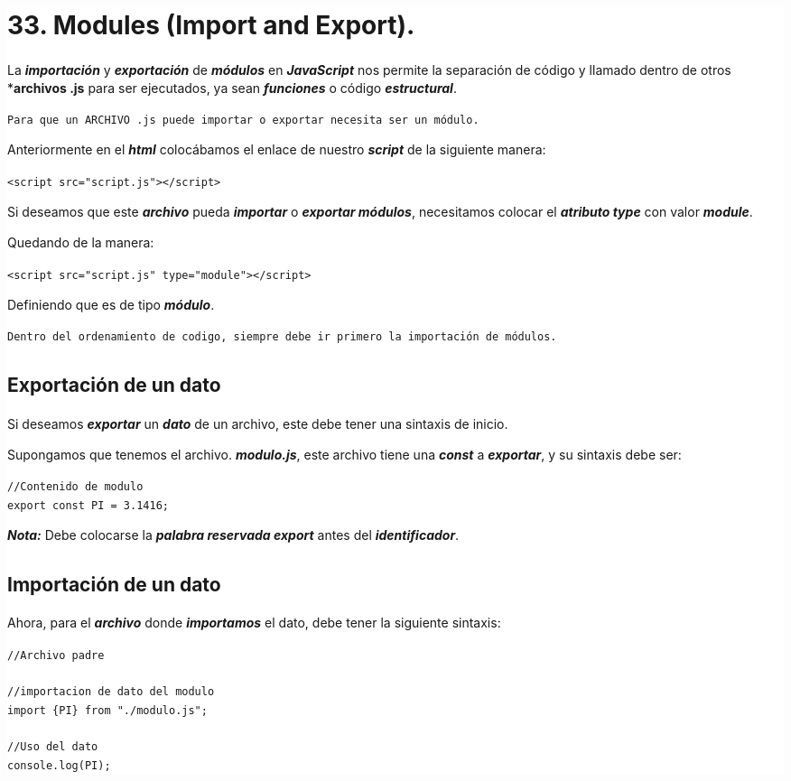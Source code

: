 
# 33. Modules (Import and Export).

La ***importación*** y ***exportación*** de ***módulos*** en ***JavaScript*** nos permite la separación de código y llamado dentro de otros ***archivos .js** para ser ejecutados, ya sean ***funciones*** o código ***estructural***.

	Para que un ARCHIVO .js puede importar o exportar necesita ser un módulo.

Anteriormente en el ***html*** colocábamos el enlace de nuestro ***script*** de la siguiente manera:

~~~
<script src="script.js"></script>
~~~

Si deseamos que este ***archivo*** pueda ***importar*** o ***exportar módulos***, necesitamos colocar el ***atributo type*** con valor ***module***.

Quedando de la manera:

~~~
<script src="script.js" type="module"></script>
~~~

Definiendo que es de tipo ***módulo***.


	Dentro del ordenamiento de codigo, siempre debe ir primero la importación de módulos.

## Exportación de un dato

Si deseamos ***exportar*** un ***dato*** de un archivo, este debe tener una sintaxis de inicio.

Supongamos que tenemos el archivo. ***modulo.js***, este archivo tiene una ***const*** a ***exportar***, y su sintaxis debe ser:

~~~
//Contenido de modulo
export const PI = 3.1416;
~~~

***Nota:*** Debe colocarse la ***palabra reservada export*** antes del ***identificador***.

## Importación de un dato

Ahora, para el ***archivo*** donde ***importamos*** el dato, debe tener la siguiente sintaxis:

~~~
//Archivo padre

//importacion de dato del modulo
import {PI} from "./modulo.js";

//Uso del dato
console.log(PI);
~~~
